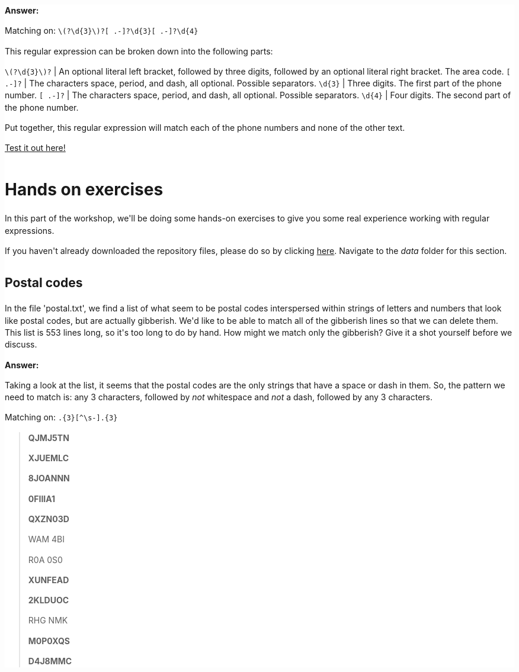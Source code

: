 
**Answer:**

Matching on: `\(?\d{3}\)?[ .-]?\d{3}[ .-]?\d{4}`

This regular expression can be broken down into the following parts:

`\(?\d{3}\)?` | An optional literal left bracket, followed by three digits, followed by an optional literal right bracket. The area code.
`[ .-]?` | The characters space, period, and dash, all optional. Possible separators.
`\d{3}` | Three digits. The first part of the phone number.
`[ .-]?` | The characters space, period, and dash, all optional. Possible separators.
`\d{4}` | Four digits. The second part of the phone number.

Put together, this regular expression will match each of the phone numbers and none of the other text.

[Test it out here!](https://regex101.com/r/kC9zNY/1)

# Hands on exercises

In this part of the workshop, we'll be doing some hands-on exercises to give you some real experience working with regular expressions.

If you haven't already downloaded the repository files, please do so by clicking [here](https://github.com/ubc-library-rc/intro-regex/archive/refs/heads/main.zip). Navigate to the _data_ folder for this section.

## Postal codes 

In the file 'postal.txt', we find a list of what seem to be postal codes interspersed within strings of letters and numbers that look like postal codes, but are actually gibberish. We'd like to be able to match all of the gibberish lines so that we can delete them. This list is 553 lines long, so it's too long to do by hand. How might we match only the gibberish? Give it a shot yourself before we discuss.


**Answer:**

Taking a look at the list, it seems that the postal codes are the only strings that have a space or dash in them. So, the pattern we need to match is: any 3 characters, followed by _not_ whitespace and _not_ a dash, followed by any 3 characters.

Matching on: `.{3}[^\s-].{3}`

> **QJMJ5TN**
> 
> **XJUEMLC**
>
> **8JOANNN**
>
> **0FIIIA1**
>
> **QXZN03D**
>
> WAM 4BI
>
> R0A 0S0
>
> **XUNFEAD**
>
> **2KLDUOC**
>
> RHG NMK
>
> **M0P0XQS**
>
> **D4J8MMC**